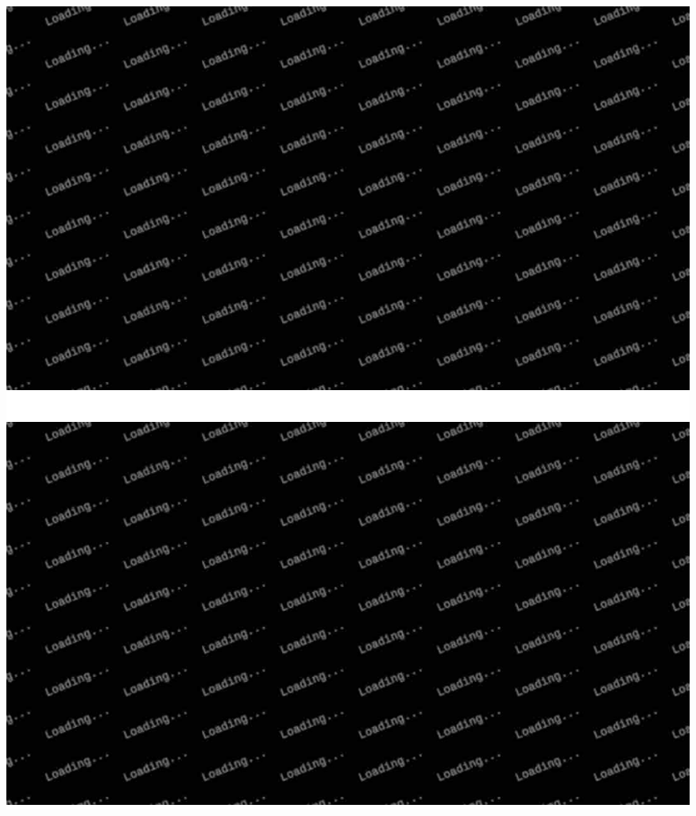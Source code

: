  <img width="100%" height="100%" class="lazyload" src="./../images/loading.jpg"
 data-src="./../images/VA30/bd-30730-1090px.jpg"
 data-srcset="./../images/VA30/bd-30730-512px.jpg 512w,
 ./../images/VA30/bd-30730-768px.jpg 768w,
 ./../images/VA30/bd-30730-1090px.jpg 1090w"
 sizes="(min-width: 1218px) 1090px,
 (min-width: 768px) 87vw,
 89vw" />
</div>

<br>

<div id="container1" class="twentytwenty-container">
 <img width="100%" height="100%" class="lazyload" src="./../images/loading.jpg"
 data-src="./../images/VA30/tv-30795-1090px.jpg"